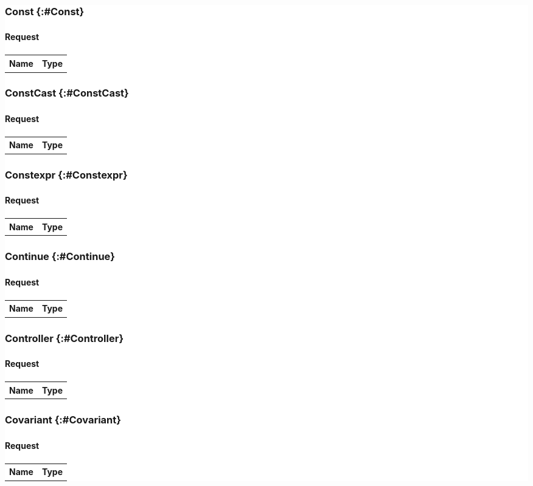 

### Const {:#Const}


#### Request
<table>
    <tr><th>Name</th><th>Type</th></tr>
    </table>



### ConstCast {:#ConstCast}


#### Request
<table>
    <tr><th>Name</th><th>Type</th></tr>
    </table>



### Constexpr {:#Constexpr}


#### Request
<table>
    <tr><th>Name</th><th>Type</th></tr>
    </table>



### Continue {:#Continue}


#### Request
<table>
    <tr><th>Name</th><th>Type</th></tr>
    </table>



### Controller {:#Controller}


#### Request
<table>
    <tr><th>Name</th><th>Type</th></tr>
    </table>



### Covariant {:#Covariant}


#### Request
<table>
    <tr><th>Name</th><th>Type</th></tr>
    </table>

